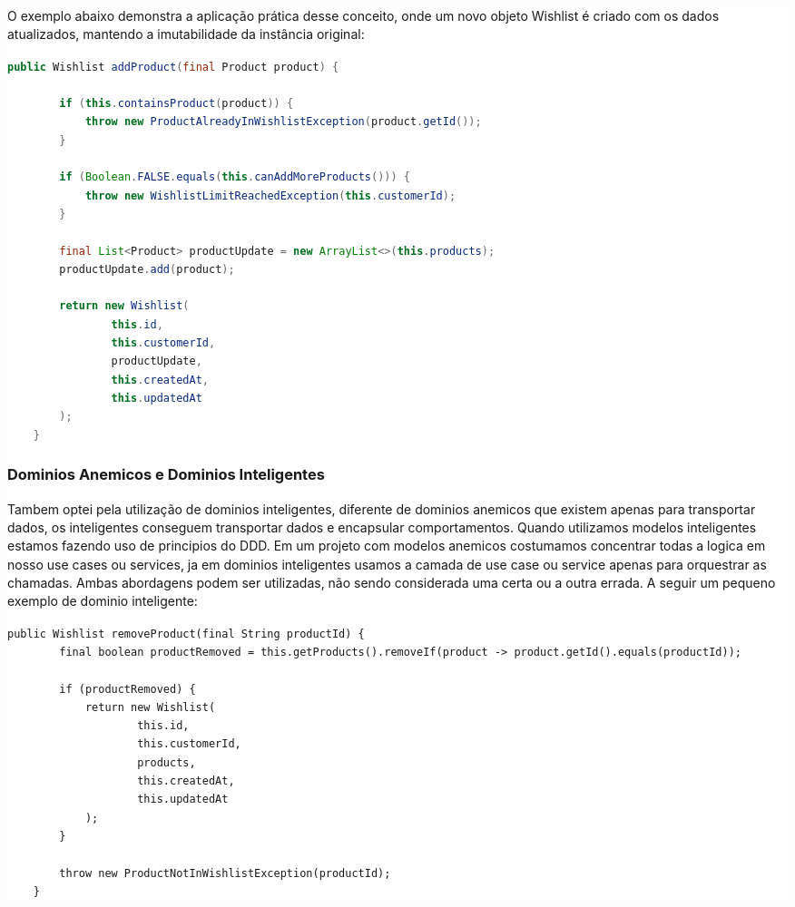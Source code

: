 O exemplo abaixo demonstra a aplicação prática desse conceito, onde um novo objeto Wishlist é criado com os dados atualizados, mantendo a imutabilidade da instância original:

```java
public Wishlist addProduct(final Product product) {

        if (this.containsProduct(product)) {
            throw new ProductAlreadyInWishlistException(product.getId());
        }

        if (Boolean.FALSE.equals(this.canAddMoreProducts())) {
            throw new WishlistLimitReachedException(this.customerId);
        }

        final List<Product> productUpdate = new ArrayList<>(this.products);
        productUpdate.add(product);

        return new Wishlist(
                this.id,
                this.customerId,
                productUpdate,
                this.createdAt,
                this.updatedAt
        );
    }
```

### Dominios Anemicos e Dominios Inteligentes
Tambem optei pela utilização de dominios inteligentes, diferente de dominios anemicos que existem apenas para transportar dados, os inteligentes conseguem transportar dados e encapsular comportamentos. Quando utilizamos modelos inteligentes estamos fazendo uso de principios do DDD. Em um projeto com modelos anemicos costumamos concentrar todas a logica em nosso use cases ou services, ja em dominios inteligentes usamos a camada de use case ou service apenas para orquestrar as chamadas. Ambas abordagens podem ser utilizadas, não sendo considerada uma certa ou a outra errada. A seguir um pequeno exemplo de dominio inteligente:

```
public Wishlist removeProduct(final String productId) {
        final boolean productRemoved = this.getProducts().removeIf(product -> product.getId().equals(productId));

        if (productRemoved) {
            return new Wishlist(
                    this.id,
                    this.customerId,
                    products,
                    this.createdAt,
                    this.updatedAt
            );
        }

        throw new ProductNotInWishlistException(productId);
    }
``` 
